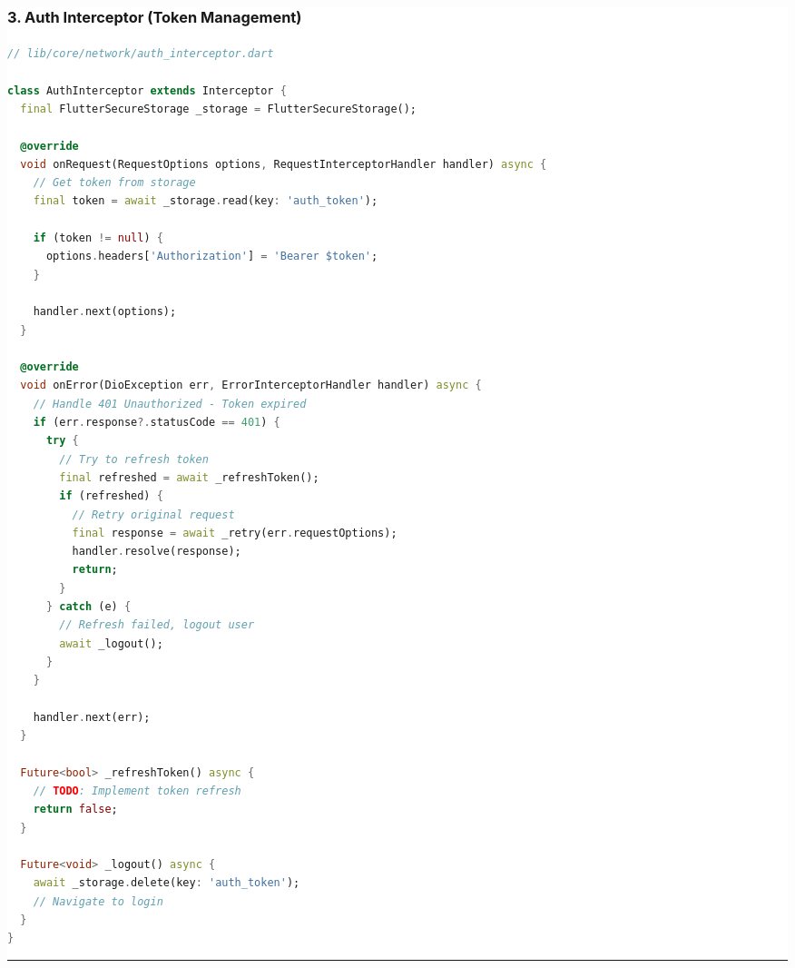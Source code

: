### 3. Auth Interceptor (Token Management)

```dart
// lib/core/network/auth_interceptor.dart

class AuthInterceptor extends Interceptor {
  final FlutterSecureStorage _storage = FlutterSecureStorage();

  @override
  void onRequest(RequestOptions options, RequestInterceptorHandler handler) async {
    // Get token from storage
    final token = await _storage.read(key: 'auth_token');
    
    if (token != null) {
      options.headers['Authorization'] = 'Bearer $token';
    }
    
    handler.next(options);
  }

  @override
  void onError(DioException err, ErrorInterceptorHandler handler) async {
    // Handle 401 Unauthorized - Token expired
    if (err.response?.statusCode == 401) {
      try {
        // Try to refresh token
        final refreshed = await _refreshToken();
        if (refreshed) {
          // Retry original request
          final response = await _retry(err.requestOptions);
          handler.resolve(response);
          return;
        }
      } catch (e) {
        // Refresh failed, logout user
        await _logout();
      }
    }
    
    handler.next(err);
  }

  Future<bool> _refreshToken() async {
    // TODO: Implement token refresh
    return false;
  }

  Future<void> _logout() async {
    await _storage.delete(key: 'auth_token');
    // Navigate to login
  }
}
```

---